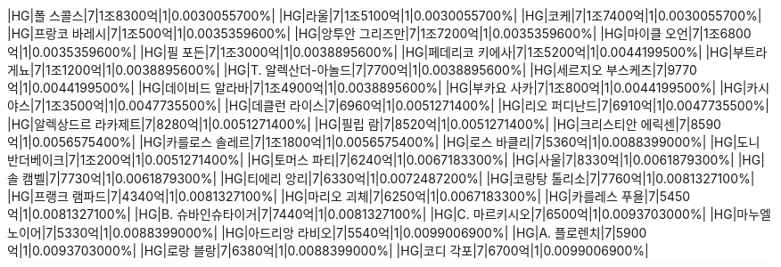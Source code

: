 |HG|폴 스콜스|7|1조8300억|1|0.0030055700%|
|HG|라울|7|1조5100억|1|0.0030055700%|
|HG|코케|7|1조7400억|1|0.0030055700%|
|HG|프랑코 바레시|7|1조500억|1|0.0035359600%|
|HG|앙투안 그리즈만|7|1조7200억|1|0.0035359600%|
|HG|마이클 오언|7|1조6800억|1|0.0035359600%|
|HG|필 포든|7|1조3000억|1|0.0038895600%|
|HG|페데리코 키에사|7|1조5200억|1|0.0044199500%|
|HG|부트라게뇨|7|1조1200억|1|0.0038895600%|
|HG|T. 알렉산더-아놀드|7|7700억|1|0.0038895600%|
|HG|세르지오 부스케츠|7|9770억|1|0.0044199500%|
|HG|데이비드 알라바|7|1조4900억|1|0.0038895600%|
|HG|부카요 사카|7|1조800억|1|0.0044199500%|
|HG|카시야스|7|1조3500억|1|0.0047735500%|
|HG|데클런 라이스|7|6960억|1|0.0051271400%|
|HG|리오 퍼디난드|7|6910억|1|0.0047735500%|
|HG|알렉상드르 라카제트|7|8280억|1|0.0051271400%|
|HG|필립 람|7|8520억|1|0.0051271400%|
|HG|크리스티안 에릭센|7|8590억|1|0.0056575400%|
|HG|카를로스 솔레르|7|1조1800억|1|0.0056575400%|
|HG|로스 바클리|7|5360억|1|0.0088399000%|
|HG|도니 반더베이크|7|1조200억|1|0.0051271400%|
|HG|토머스 파티|7|6240억|1|0.0067183300%|
|HG|사울|7|8330억|1|0.0061879300%|
|HG|솔 캠벨|7|7730억|1|0.0061879300%|
|HG|티에리 앙리|7|6330억|1|0.0072487200%|
|HG|코랑탕 톨리소|7|7760억|1|0.0081327100%|
|HG|프랭크 램파드|7|4340억|1|0.0081327100%|
|HG|마리오 괴체|7|6250억|1|0.0067183300%|
|HG|카를레스 푸욜|7|5450억|1|0.0081327100%|
|HG|B. 슈바인슈타이거|7|7440억|1|0.0081327100%|
|HG|C. 마르키시오|7|6500억|1|0.0093703000%|
|HG|마누엘 노이어|7|5330억|1|0.0088399000%|
|HG|아드리앙 라비오|7|5540억|1|0.0099006900%|
|HG|A. 플로렌치|7|5900억|1|0.0093703000%|
|HG|로랑 블랑|7|6380억|1|0.0088399000%|
|HG|코디 각포|7|6700억|1|0.0099006900%|